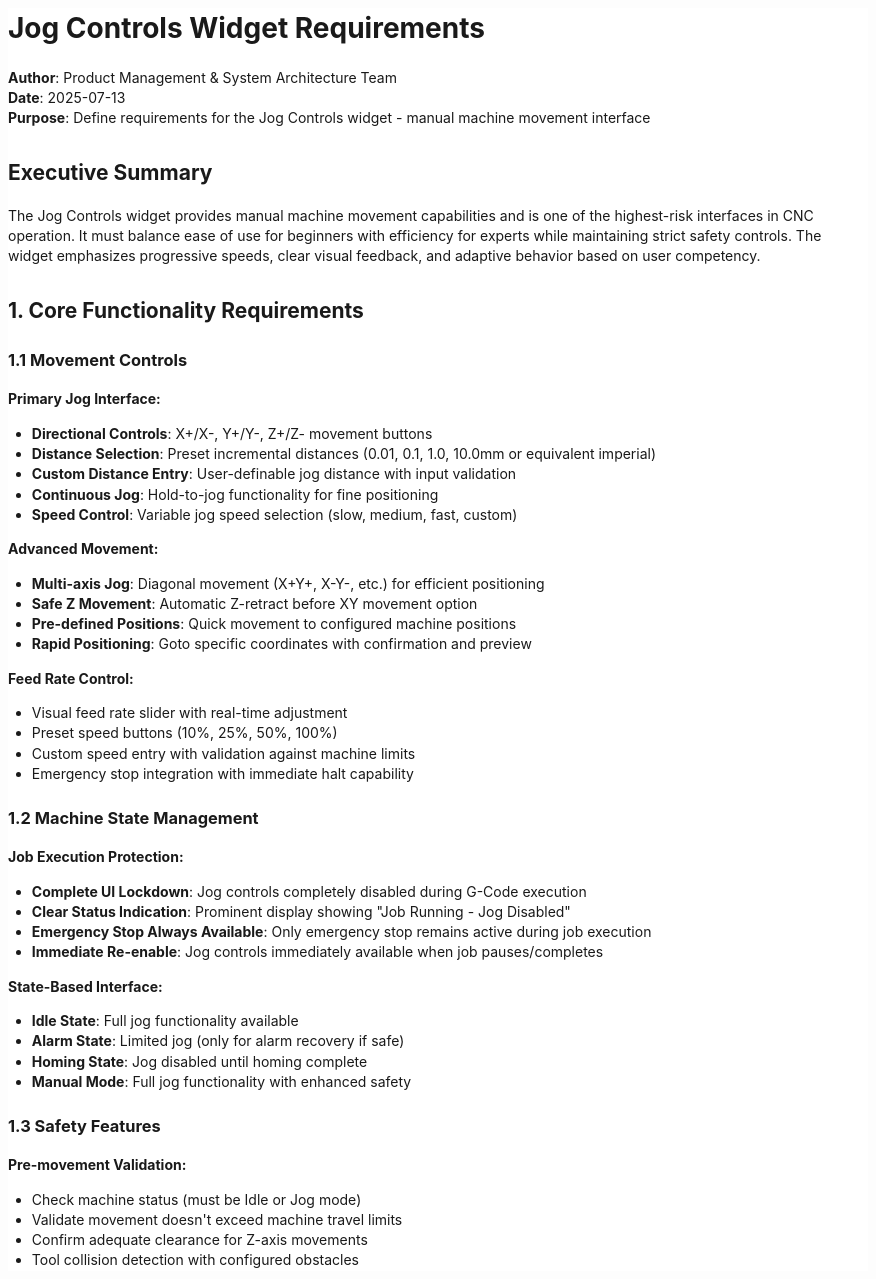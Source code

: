 # Jog Controls Widget Requirements

**Author**: Product Management & System Architecture Team  
**Date**: 2025-07-13  
**Purpose**: Define requirements for the Jog Controls widget - manual machine movement interface

## Executive Summary

The Jog Controls widget provides manual machine movement capabilities and is one of the highest-risk interfaces in CNC operation. It must balance ease of use for beginners with efficiency for experts while maintaining strict safety controls. The widget emphasizes progressive speeds, clear visual feedback, and adaptive behavior based on user competency.

## 1. Core Functionality Requirements

### 1.1 Movement Controls
**Primary Jog Interface:**
- **Directional Controls**: X+/X-, Y+/Y-, Z+/Z- movement buttons
- **Distance Selection**: Preset incremental distances (0.01, 0.1, 1.0, 10.0mm or equivalent imperial)
- **Custom Distance Entry**: User-definable jog distance with input validation
- **Continuous Jog**: Hold-to-jog functionality for fine positioning
- **Speed Control**: Variable jog speed selection (slow, medium, fast, custom)

**Advanced Movement:**
- **Multi-axis Jog**: Diagonal movement (X+Y+, X-Y-, etc.) for efficient positioning
- **Safe Z Movement**: Automatic Z-retract before XY movement option
- **Pre-defined Positions**: Quick movement to configured machine positions
- **Rapid Positioning**: Goto specific coordinates with confirmation and preview

**Feed Rate Control:**
- Visual feed rate slider with real-time adjustment
- Preset speed buttons (10%, 25%, 50%, 100%)
- Custom speed entry with validation against machine limits
- Emergency stop integration with immediate halt capability

### 1.2 Machine State Management
**Job Execution Protection:**
- **Complete UI Lockdown**: Jog controls completely disabled during G-Code execution
- **Clear Status Indication**: Prominent display showing "Job Running - Jog Disabled"
- **Emergency Stop Always Available**: Only emergency stop remains active during job execution
- **Immediate Re-enable**: Jog controls immediately available when job pauses/completes

**State-Based Interface:**
- **Idle State**: Full jog functionality available
- **Alarm State**: Limited jog (only for alarm recovery if safe)
- **Homing State**: Jog disabled until homing complete
- **Manual Mode**: Full jog functionality with enhanced safety

### 1.3 Safety Features
**Pre-movement Validation:**
- Check machine status (must be Idle or Jog mode)
- Validate movement doesn't exceed machine travel limits
- Confirm adequate clearance for Z-axis movements
- Tool collision detection with configured obstacles
